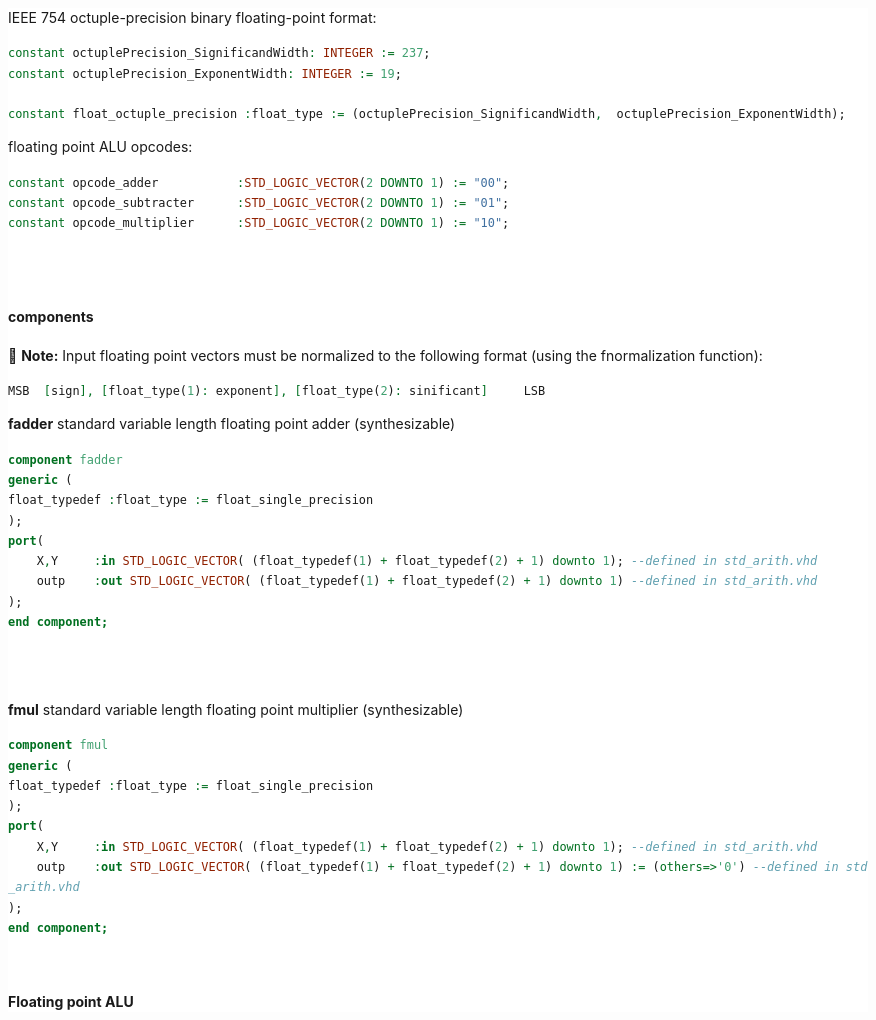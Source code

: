IEEE 754 octuple-precision binary floating-point format:

```vhdl
constant octuplePrecision_SignificandWidth: INTEGER := 237;
constant octuplePrecision_ExponentWidth: INTEGER := 19;

constant float_octuple_precision :float_type := (octuplePrecision_SignificandWidth,  octuplePrecision_ExponentWidth);
```
floating point ALU opcodes:

```vhdl
constant opcode_adder 			:STD_LOGIC_VECTOR(2 DOWNTO 1) := "00";
constant opcode_subtracter  	:STD_LOGIC_VECTOR(2 DOWNTO 1) := "01";
constant opcode_multiplier  	:STD_LOGIC_VECTOR(2 DOWNTO 1) := "10";
```

</br>
</br>

<h4>components</h4>	

:memo: **Note:** Input floating point vectors must be normalized to the following format (using the fnormalization function): 
```vhdl        
MSB  [sign], [float_type(1): exponent], [float_type(2): sinificant]		LSB
```

<b>fadder</b>	    standard variable length floating point adder		(synthesizable)

```vhdl
component fadder
generic (
float_typedef :float_type := float_single_precision
);
port(
	X,Y	    :in STD_LOGIC_VECTOR( (float_typedef(1) + float_typedef(2) + 1) downto 1); --defined in std_arith.vhd
	outp	:out STD_LOGIC_VECTOR( (float_typedef(1) + float_typedef(2) + 1) downto 1) --defined in std_arith.vhd
);
end component;
```

</br>
</br>

<b>fmul</b>		standard variable length floating point multiplier	(synthesizable)

```vhdl
component fmul 
generic (
float_typedef :float_type := float_single_precision
);
port(
	X,Y		:in STD_LOGIC_VECTOR( (float_typedef(1) + float_typedef(2) + 1) downto 1); --defined in std_arith.vhd
	outp	:out STD_LOGIC_VECTOR( (float_typedef(1) + float_typedef(2) + 1) downto 1) := (others=>'0') --defined in std_arith.vhd
);
end component;
```
</br>
</br>
<b>Floating point ALU</b>
